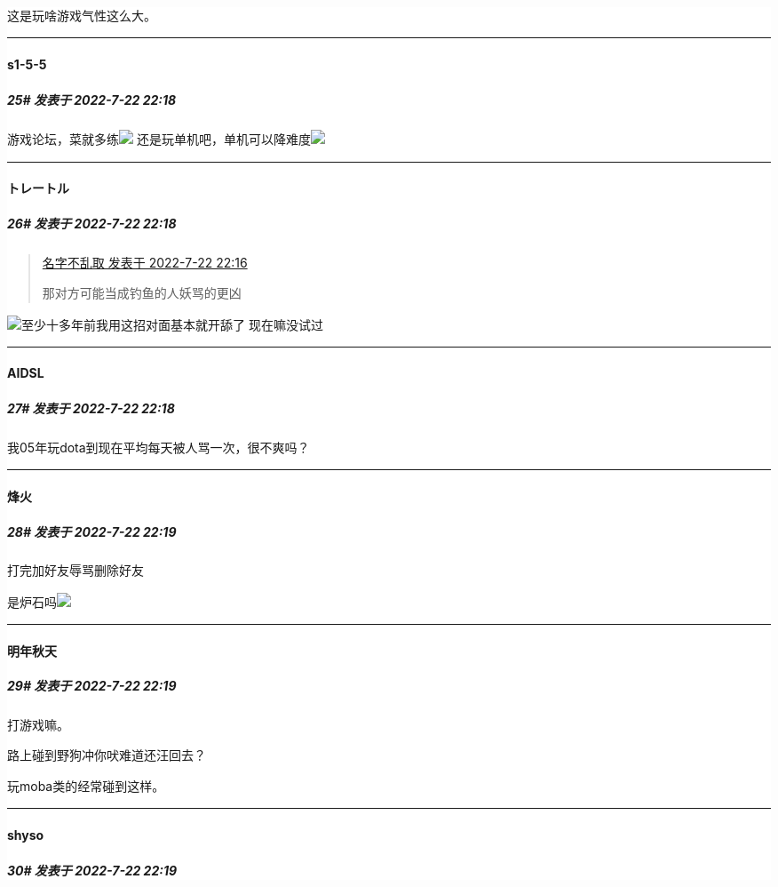 这是玩啥游戏气性这么大。

*****

####  s1-5-5  
##### 25#       发表于 2022-7-22 22:18

游戏论坛，菜就多练<img src="https://static.saraba1st.com/image/smiley/face2017/067.png" referrerpolicy="no-referrer">
还是玩单机吧，单机可以降难度<img src="https://static.saraba1st.com/image/smiley/face2017/067.png" referrerpolicy="no-referrer">

*****

####  トレートル  
##### 26#       发表于 2022-7-22 22:18

<blockquote><a href="httphttps://bbs.saraba1st.com/2b/forum.php?mod=redirect&amp;goto=findpost&amp;pid=56755624&amp;ptid=2082651" target="_blank">名字不乱取 发表于 2022-7-22 22:16</a>

那对方可能当成钓鱼的人妖骂的更凶</blockquote>
<img src="https://static.saraba1st.com/image/smiley/face2017/043.png" referrerpolicy="no-referrer">至少十多年前我用这招对面基本就开舔了 现在嘛没试过

*****

####  AIDSL  
##### 27#       发表于 2022-7-22 22:18

我05年玩dota到现在平均每天被人骂一次，很不爽吗？

*****

####  烽火  
##### 28#       发表于 2022-7-22 22:19

打完加好友辱骂删除好友

是炉石吗<img src="https://static.saraba1st.com/image/smiley/face2017/068.png" referrerpolicy="no-referrer">

*****

####  明年秋天  
##### 29#       发表于 2022-7-22 22:19

打游戏嘛。

路上碰到野狗冲你吠难道还汪回去？

玩moba类的经常碰到这样。

*****

####  shyso  
##### 30#       发表于 2022-7-22 22:19
